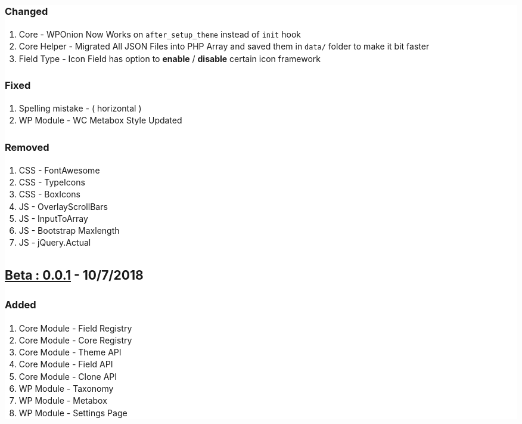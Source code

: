 ### Changed

1. Core         - WPOnion Now Works on `after_setup_theme` instead of `init` hook
2. Core Helper  - Migrated All JSON Files into PHP Array and saved them in `data/` folder to make it bit faster
3. Field Type    - Icon Field has option to **enable** / **disable** certain icon framework

### Fixed

1. Spelling mistake - \( horizontal \)
2. WP Module        - WC Metabox Style Updated

### Removed

1. CSS - FontAwesome
2. CSS - TypeIcons
3. CSS - BoxIcons
4. JS  - OverlayScrollBars
5. JS  - InputToArray
6. JS  - Bootstrap Maxlength
7. JS  - jQuery.Actual

## [Beta : 0.0.1](https://github.com/wponion/wponion/releases/tag/121010072018) - 10/7/2018

### Added

1. Core Module -  Field Registry
2. Core Module -  Core Registry
3. Core Module -  Theme API
4. Core Module -  Field API
5. Core Module -  Clone API
6. WP Module   -  Taxonomy
7. WP Module   -  Metabox
8. WP Module   -  Settings Page

